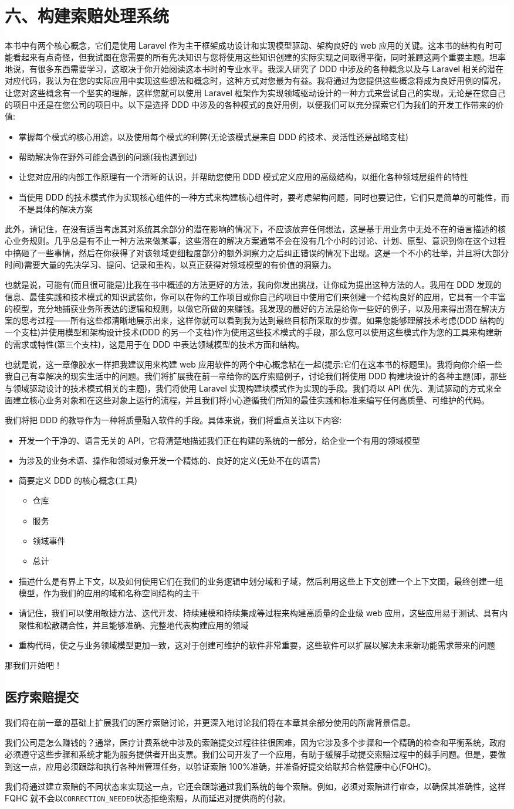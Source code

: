 # 六、构建索赔处理系统

本书中有两个核心概念，它们是使用 Laravel 作为主干框架成功设计和实现模型驱动、架构良好的 web 应用的关键。这本书的结构有时可能看起来有点奇怪，但我试图在您需要的所有先决知识与您将使用这些知识创建的实际实现之间取得平衡，同时兼顾这两个重要主题。坦率地说，有很多东西需要学习，这取决于你开始阅读这本书时的专业水平。我深入研究了 DDD 中涉及的各种概念以及与 Laravel 相关的潜在对应代码，我认为在您的实际应用中实现这些想法和概念时，这种方式对您最为有益。我将通过为您提供这些概念将成为良好用例的情况，让您对这些概念有一个坚实的理解，这样您就可以使用 Laravel 框架作为实现领域驱动设计的一种方式来尝试自己的实现，无论是在您自己的项目中还是在您公司的项目中。以下是选择 DDD 中涉及的各种模式的良好用例，以便我们可以充分探索它们为我们的开发工作带来的价值:

*   掌握每个模式的核心用途，以及使用每个模式的利弊(无论该模式是来自 DDD 的技术、灵活性还是战略支柱)

*   帮助解决你在野外可能会遇到的问题(我也遇到过)

*   让您对应用的内部工作原理有一个清晰的认识，并帮助您使用 DDD 模式定义应用的高级结构，以细化各种领域层组件的特性

*   当使用 DDD 的技术模式作为实现核心组件的一种方式来构建核心组件时，要考虑架构问题，同时也要记住，它们只是简单的可能性，而不是具体的解决方案

此外，请记住，在没有适当考虑其对系统其余部分的潜在影响的情况下，不应该放弃任何想法，这是基于用业务中无处不在的语言描述的核心业务规则。几乎总是有不止一种方法来做某事，这些潜在的解决方案通常不会在没有几个小时的讨论、计划、原型、意识到你在这个过程中搞砸了一些事情，然后在你获得了对该领域更细粒度部分的额外洞察力之后纠正错误的情况下出现。这是一个不小的壮举，并且将(大部分时间)需要大量的先决学习、提问、记录和重构，以真正获得对领域模型的有价值的洞察力。

也就是说，可能有(而且很可能是)比我在书中概述的方法更好的方法，我向你发出挑战，让你成为提出这种方法的人。我用在 DDD 发现的信息、最佳实践和技术模式的知识武装你，你可以在你的工作项目或你自己的项目中使用它们来创建一个结构良好的应用，它具有一个丰富的模型，充分地捕获业务所表达的逻辑和规则，以做它所做的来赚钱。我发现的最好的方法是给你一些好的例子，以及用来得出潜在解决方案的思考过程——所有这些都清晰地展示出来，这样你就可以看到我为达到最终目标所采取的步骤。如果您能够理解技术考虑(DDD 结构的一个支柱)并使用模型和架构设计技术(DDD 的另一个支柱)作为使用这些技术模式的手段，那么您可以使用这些模式作为您的工具来构建新的需求或特性(第三个支柱)，这是用于在 DDD 中表达领域模型的技术方面和结构。

也就是说，这一章像胶水一样把我建议用来构建 web 应用软件的两个中心概念粘在一起(提示:它们在这本书的标题里)。我将向你介绍一些我自己有幸解决的现实生活中的问题。我们将扩展我在前一章给你的医疗索赔例子，讨论我们将使用 DDD 构建块设计的各种主题(即，那些与领域驱动设计的技术模式相关的主题)，我们将使用 Laravel 实现构建块模式作为实现的手段。我们将以 API 优先、测试驱动的方式来全面建立核心业务对象和在这些对象上运行的流程，并且我们将小心遵循我们所知的最佳实践和标准来编写任何高质量、可维护的代码。

我们将把 DDD 的教导作为一种将质量融入软件的手段。具体来说，我们将重点关注以下内容:

*   开发一个干净的、语言无关的 API，它将清楚地描述我们正在构建的系统的一部分，给企业一个有用的领域模型

*   为涉及的业务术语、操作和领域对象开发一个精炼的、良好的定义(无处不在的语言)

*   简要定义 DDD 的核心概念(工具)
    *   仓库

    *   服务

    *   领域事件

    *   总计

*   描述什么是有界上下文，以及如何使用它们在我们的业务逻辑中划分域和子域，然后利用这些上下文创建一个上下文图，最终创建一组模型，作为我们的应用的域和名称空间结构的主干

*   请记住，我们可以使用敏捷方法、迭代开发、持续建模和持续集成等过程来构建高质量的企业级 web 应用，这些应用易于测试、具有内聚性和松散耦合性，并且能够准确、完整地代表构建应用的领域

*   重构代码，使之与业务领域模型更加一致，这对于创建可维护的软件非常重要，这些软件可以扩展以解决未来新功能需求带来的问题

那我们开始吧！

## 医疗索赔提交

我们将在前一章的基础上扩展我们的医疗索赔讨论，并更深入地讨论我们将在本章其余部分使用的所需背景信息。

我们公司是怎么赚钱的？通常，医疗计费系统中涉及的索赔提交过程往往很困难，因为它涉及多个步骤和一个精确的检查和平衡系统，政府必须遵守这些步骤和系统才能为服务提供者开出支票。我们公司开发了一个应用，有助于缓解手动提交索赔过程中的棘手问题。但是，要做到这一点，应用必须跟踪和执行各种州管理任务，以验证索赔 100%准确，并准备好提交给联邦合格健康中心(FQHC)。

我们将通过建立索赔的不同状态来实现这一点，它还会跟踪通过我们系统的每个索赔。例如，必须对索赔进行审查，以确保其准确性，这样 FQHC 就不会以`CORRECTION_NEEDED`状态拒绝索赔，从而延迟对提供商的付款。
